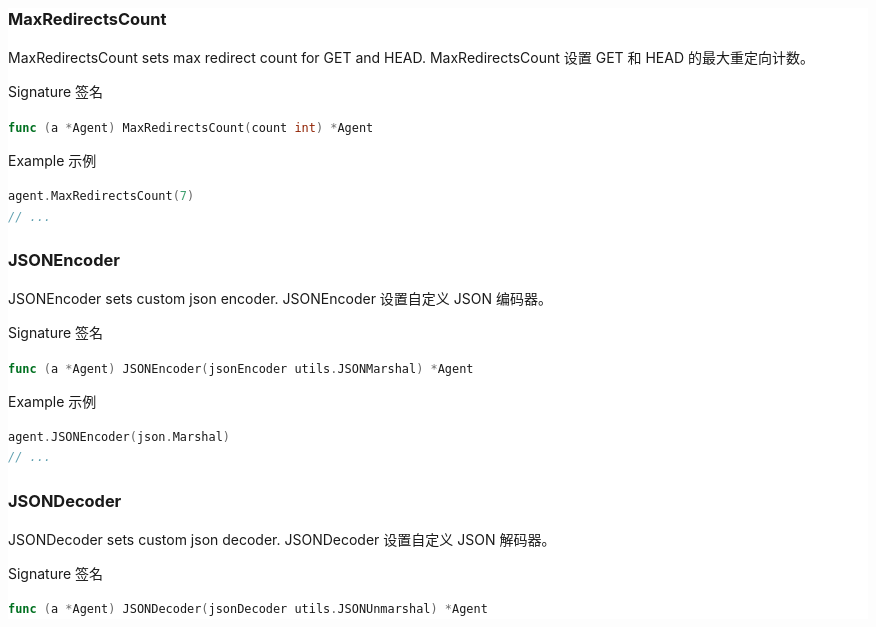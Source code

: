 

### MaxRedirectsCount

MaxRedirectsCount sets max redirect count for GET and HEAD.
MaxRedirectsCount 设置 GET 和 HEAD 的最大重定向计数。

Signature
签名

```go
func (a *Agent) MaxRedirectsCount(count int) *Agent
```



Example
示例

```go
agent.MaxRedirectsCount(7)
// ...
```



### JSONEncoder

JSONEncoder sets custom json encoder.
JSONEncoder 设置自定义 JSON 编码器。

Signature
签名

```go
func (a *Agent) JSONEncoder(jsonEncoder utils.JSONMarshal) *Agent
```



Example
示例

```go
agent.JSONEncoder(json.Marshal)
// ...
```



### JSONDecoder

JSONDecoder sets custom json decoder.
JSONDecoder 设置自定义 JSON 解码器。

Signature
签名

```go
func (a *Agent) JSONDecoder(jsonDecoder utils.JSONUnmarshal) *Agent
```

